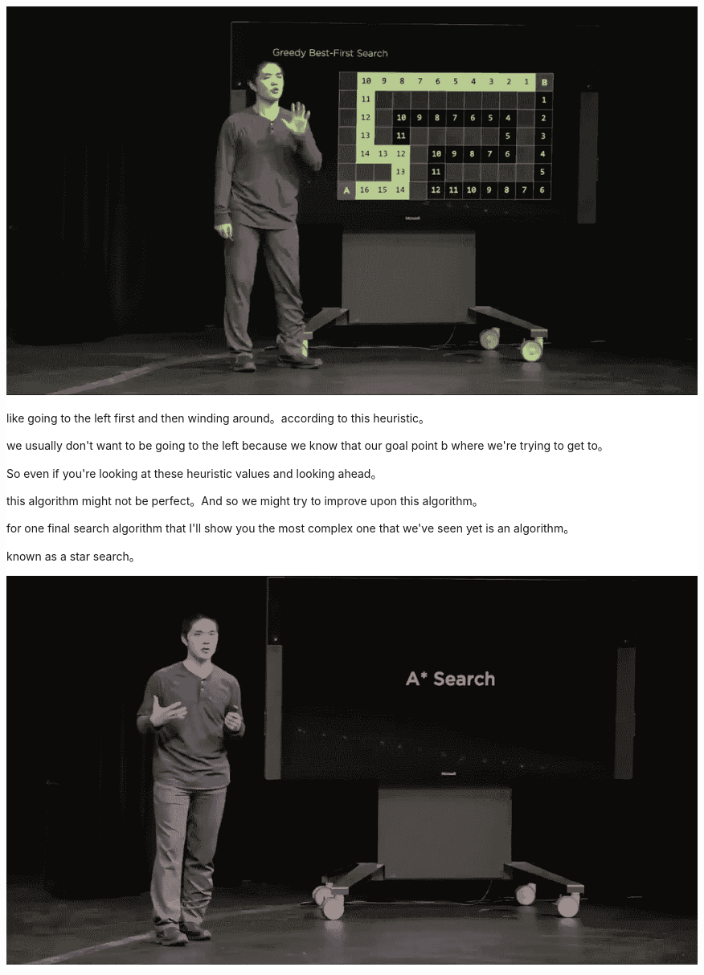 ![](img/f15e898e5a854caacbc93b2800ef3929_81.png)

like going to the left first and then winding around。according to this heuristic。

we usually don't want to be going to the left because we know that our goal point b where we're trying to get to。

So even if you're looking at these heuristic values and looking ahead。

this algorithm might not be perfect。And so we might try to improve upon this algorithm。

for one final search algorithm that I'll show you the most complex one that we've seen yet is an algorithm。

known as a star search。

![](img/f15e898e5a854caacbc93b2800ef3929_83.png)
